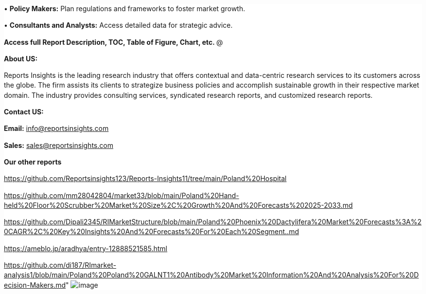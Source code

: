 • <strong>Policy Makers:</strong> Plan regulations and frameworks to foster market growth.

• <strong>Consultants and Analysts:</strong> Access detailed data for strategic advice.
</ul>
<strong>Access full Report Description, TOC, Table of Figure, Chart, etc. </strong>@  <a href= style=color:#0000ff;></a></font>

<strong><strong>About US</strong>:</strong>

Reports Insights is the leading research industry that offers contextual and data-centric research services to its customers across the globe. The firm assists its clients to strategize business policies and accomplish sustainable growth in their respective market domain. The industry provides consulting services, syndicated research reports, and customized research reports.

<strong>Contact US:</strong>

<p class=""""><b>Email:</b> <a href=mailto:info@reportsinsights.com>info@reportsinsights.com</a></p>
<p class=""""><b>Sales:</b> <a href=mailto:sales@reportsinsights.com>sales@reportsinsights.com</a></p>

<strong>Our other reports</strong>

<a href=https://github.com/Reportsinsights123/Reports-Insights11/tree/main/Poland%20Hospital>https://github.com/Reportsinsights123/Reports-Insights11/tree/main/Poland%20Hospital</a>

<a href=https://github.com/mm28042804/market33/blob/main/Poland%20Hand-held%20Floor%20Scrubber%20Market%20Size%2C%20Growth%20And%20Forecasts%202025-2033.md>https://github.com/mm28042804/market33/blob/main/Poland%20Hand-held%20Floor%20Scrubber%20Market%20Size%2C%20Growth%20And%20Forecasts%202025-2033.md</a>

<a href=https://github.com/Dipali2345/RIMarketStructure/blob/main/Poland%20Phoenix%20Dactylifera%20Market%20Forecasts%3A%20CAGR%2C%20Key%20Insights%20And%20Forecasts%20For%20Each%20Segment..md>https://github.com/Dipali2345/RIMarketStructure/blob/main/Poland%20Phoenix%20Dactylifera%20Market%20Forecasts%3A%20CAGR%2C%20Key%20Insights%20And%20Forecasts%20For%20Each%20Segment..md</a>

<a href=https://ameblo.jp/aradhya/entry-12888521585.html>https://ameblo.jp/aradhya/entry-12888521585.html</a>

<a href=https://github.com/di187/RImarket-analysis1/blob/main/Poland%20Poland%20GALNT1%20Antibody%20Market%20Information%20And%20Analysis%20For%20Decision-Makers.md>https://github.com/di187/RImarket-analysis1/blob/main/Poland%20Poland%20GALNT1%20Antibody%20Market%20Information%20And%20Analysis%20For%20Decision-Makers.md</a>"
![image](https://github.com/user-attachments/assets/f7e8d360-b224-4757-beb7-83a2863069d6)
